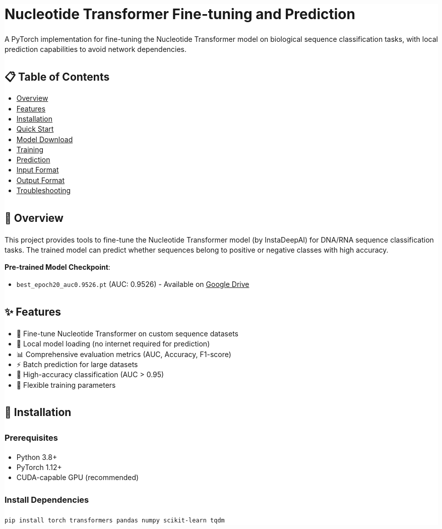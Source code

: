 # Nucleotide Transformer Fine-tuning and Prediction

A PyTorch implementation for fine-tuning the Nucleotide Transformer model on biological sequence classification tasks, with local prediction capabilities to avoid network dependencies.

## 📋 Table of Contents

- [Overview](#overview)
- [Features](#features)
- [Installation](#installation)
- [Quick Start](#quick-start)
- [Model Download](#model-download)
- [Training](#training)
- [Prediction](#prediction)
- [Input Format](#input-format)
- [Output Format](#output-format)
- [Troubleshooting](#troubleshooting)

## 🎯 Overview

This project provides tools to fine-tune the Nucleotide Transformer model (by InstaDeepAI) for DNA/RNA sequence classification tasks. The trained model can predict whether sequences belong to positive or negative classes with high accuracy.

**Pre-trained Model Checkpoint**: 
- `best_epoch20_auc0.9526.pt` (AUC: 0.9526) - Available on [Google Drive](https://drive.google.com/file/d/1t0lx1lYniOk8wYLxI5Igm4AzsfPuwqDX/view?usp=drive_link)

## ✨ Features

- 🧬 Fine-tune Nucleotide Transformer on custom sequence datasets
- 🔄 Local model loading (no internet required for prediction)
- 📊 Comprehensive evaluation metrics (AUC, Accuracy, F1-score)
- ⚡ Batch prediction for large datasets
- 🎯 High-accuracy classification (AUC > 0.95)
- 🔧 Flexible training parameters

## 🚀 Installation

### Prerequisites

- Python 3.8+
- PyTorch 1.12+
- CUDA-capable GPU (recommended)

### Install Dependencies

```bash
pip install torch transformers pandas numpy scikit-learn tqdm
```
